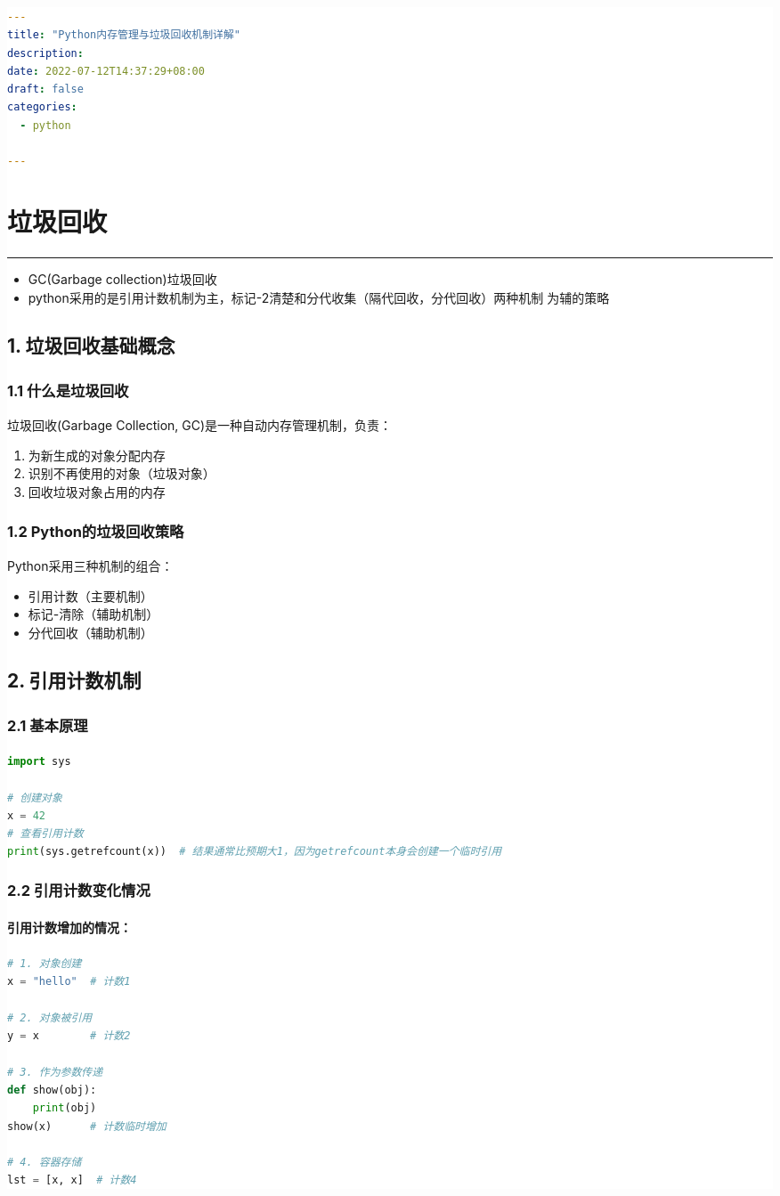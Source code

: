 ```yaml
---
title: "Python内存管理与垃圾回收机制详解"
description: 
date: 2022-07-12T14:37:29+08:00
draft: false
categories:
  - python
  
---
```

# 垃圾回收
---
- GC(Garbage collection)垃圾回收
- python采用的是引用计数机制为主，标记-2清楚和分代收集（隔代回收，分代回收）两种机制
为辅的策略


## 1. 垃圾回收基础概念

### 1.1 什么是垃圾回收
垃圾回收(Garbage Collection, GC)是一种自动内存管理机制，负责：
1. 为新生成的对象分配内存
2. 识别不再使用的对象（垃圾对象）
3. 回收垃圾对象占用的内存

### 1.2 Python的垃圾回收策略
Python采用三种机制的组合：
- 引用计数（主要机制）
- 标记-清除（辅助机制）
- 分代回收（辅助机制）

## 2. 引用计数机制

### 2.1 基本原理
```python
import sys

# 创建对象
x = 42
# 查看引用计数
print(sys.getrefcount(x))  # 结果通常比预期大1，因为getrefcount本身会创建一个临时引用
```

### 2.2 引用计数变化情况
#### 引用计数增加的情况：
```python
# 1. 对象创建
x = "hello"  # 计数1

# 2. 对象被引用
y = x        # 计数2

# 3. 作为参数传递
def show(obj):
    print(obj)
show(x)      # 计数临时增加

# 4. 容器存储
lst = [x, x]  # 计数4
```